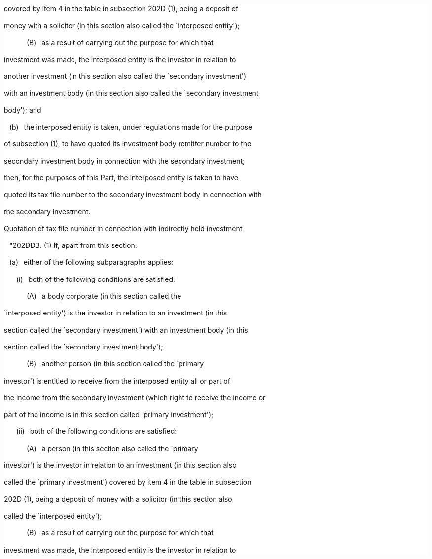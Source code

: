 covered by item 4 in the table in subsection 202D (1), being a deposit of

money with a solicitor (in this section also called the `interposed entity');

       (B)  as a result of carrying out the purpose for which that

investment was made, the interposed entity is the investor in relation to

another investment (in this section also called the `secondary investment')

with an investment body (in this section also called the `secondary investment

body'); and

  (b)  the interposed entity is taken, under regulations made for the purpose

of subsection (1), to have quoted its investment body remitter number to the

secondary investment body in connection with the secondary investment;

then, for the purposes of this Part, the interposed entity is taken to have

quoted its tax file number to the secondary investment body in connection with

the secondary investment.

Quotation of tax file number in connection with indirectly held investment

  &quot;202DDB. (1) If, apart from this section:

  (a)  either of the following subparagraphs applies:

    (i)  both of the following conditions are satisfied:

       (A)  a body corporate (in this section called the

`interposed entity') is the investor in relation to an investment (in this

section called the `secondary investment') with an investment body (in this

section called the `secondary investment body');

       (B)  another person (in this section called the `primary

investor') is entitled to receive from the interposed entity all or part of

the income from the secondary investment (which right to receive the income or

part of the income is in this section called `primary investment');

    (ii)  both of the following conditions are satisfied:

       (A)  a person (in this section also called the `primary

investor') is the investor in relation to an investment (in this section also

called the `primary investment') covered by item 4 in the table in subsection

202D (1), being a deposit of money with a solicitor (in this section also

called the `interposed entity');

       (B)  as a result of carrying out the purpose for which that

investment was made, the interposed entity is the investor in relation to
